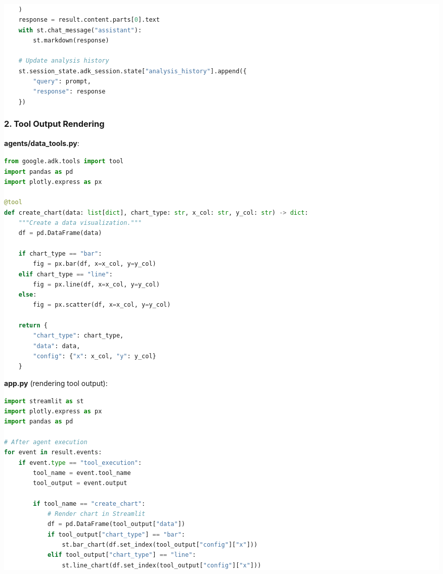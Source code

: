 ```python
    )
    response = result.content.parts[0].text
    with st.chat_message("assistant"):
        st.markdown(response)
    
    # Update analysis history
    st.session_state.adk_session.state["analysis_history"].append({
        "query": prompt,
        "response": response
    })
```

### 2. Tool Output Rendering

**agents/data_tools.py**:

```python
from google.adk.tools import tool
import pandas as pd
import plotly.express as px

@tool
def create_chart(data: list[dict], chart_type: str, x_col: str, y_col: str) -> dict:
    """Create a data visualization."""
    df = pd.DataFrame(data)
    
    if chart_type == "bar":
        fig = px.bar(df, x=x_col, y=y_col)
    elif chart_type == "line":
        fig = px.line(df, x=x_col, y=y_col)
    else:
        fig = px.scatter(df, x=x_col, y=y_col)
    
    return {
        "chart_type": chart_type,
        "data": data,
        "config": {"x": x_col, "y": y_col}
    }
```

**app.py** (rendering tool output):

```python
import streamlit as st
import plotly.express as px
import pandas as pd

# After agent execution
for event in result.events:
    if event.type == "tool_execution":
        tool_name = event.tool_name
        tool_output = event.output
        
        if tool_name == "create_chart":
            # Render chart in Streamlit
            df = pd.DataFrame(tool_output["data"])
            if tool_output["chart_type"] == "bar":
                st.bar_chart(df.set_index(tool_output["config"]["x"]))
            elif tool_output["chart_type"] == "line":
                st.line_chart(df.set_index(tool_output["config"]["x"]))
```
